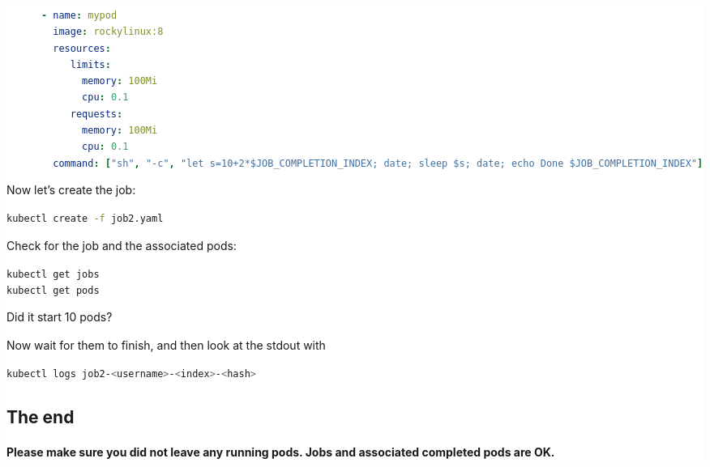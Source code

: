 ```yaml
      - name: mypod
        image: rockylinux:8
        resources:
           limits:
             memory: 100Mi
             cpu: 0.1
           requests:
             memory: 100Mi
             cpu: 0.1
        command: ["sh", "-c", "let s=10+2*$JOB_COMPLETION_INDEX; date; sleep $s; date; echo Done $JOB_COMPLETION_INDEX"]
```

Now let’s create the job:

```bash
kubectl create -f job2.yaml
```

Check for the job and the associated pods:

```bash
kubectl get jobs
kubectl get pods
```

Did it start 10 pods?

Now wait for them to finish, and then look at the stdout with

```bash
kubectl logs job2-<username>-<index>-<hash>
``` 

## The end

**Please make sure you did not leave any running pods. Jobs and associated completed pods are OK.**
